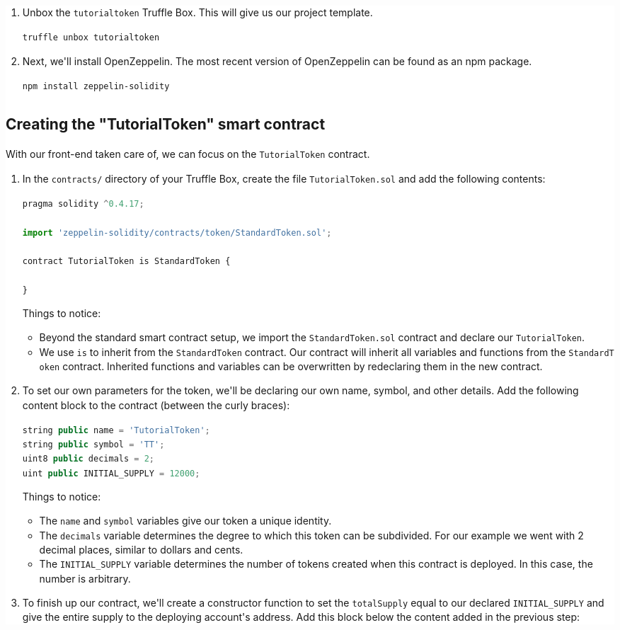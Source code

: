 1. Unbox the `tutorialtoken` Truffle Box. This will give us our project template.

   ```shell
   truffle unbox tutorialtoken
   ```

1. Next, we'll install OpenZeppelin. The most recent version of OpenZeppelin can be found as an npm package.

   ```shell
   npm install zeppelin-solidity
   ```

## Creating the "TutorialToken" smart contract

With our front-end taken care of, we can focus on the `TutorialToken` contract.

1. In the `contracts/` directory of your Truffle Box, create the file `TutorialToken.sol` and add the following contents:

   ```javascript
   pragma solidity ^0.4.17;

   import 'zeppelin-solidity/contracts/token/StandardToken.sol';

   contract TutorialToken is StandardToken {

   }
   ```

   Things to notice:

   * Beyond the standard smart contract setup, we import the `StandardToken.sol` contract and declare our `TutorialToken`.
   * We use `is` to inherit from the `StandardToken` contract. Our contract will inherit all variables and functions from the `StandardToken` contract. Inherited functions and variables can be overwritten by redeclaring them in the new contract.

1. To set our own parameters for the token, we'll be declaring our own name, symbol, and other details. Add the following content block to the contract (between the curly braces):

   ```javascript
   string public name = 'TutorialToken';
   string public symbol = 'TT';
   uint8 public decimals = 2;
   uint public INITIAL_SUPPLY = 12000;
   ```

   Things to notice:

   * The `name` and `symbol` variables give our token a unique identity.
   * The `decimals` variable determines the degree to which this token can be subdivided. For our example we went with 2 decimal places, similar to dollars and cents.
   * The `INITIAL_SUPPLY` variable determines the number of tokens created when this contract is deployed. In this case, the number is arbitrary.

1. To finish up our contract, we'll create a constructor function to set the `totalSupply` equal to our declared `INITIAL_SUPPLY` and give the entire supply to the deploying account's address. Add this block below the content added in the previous step:
